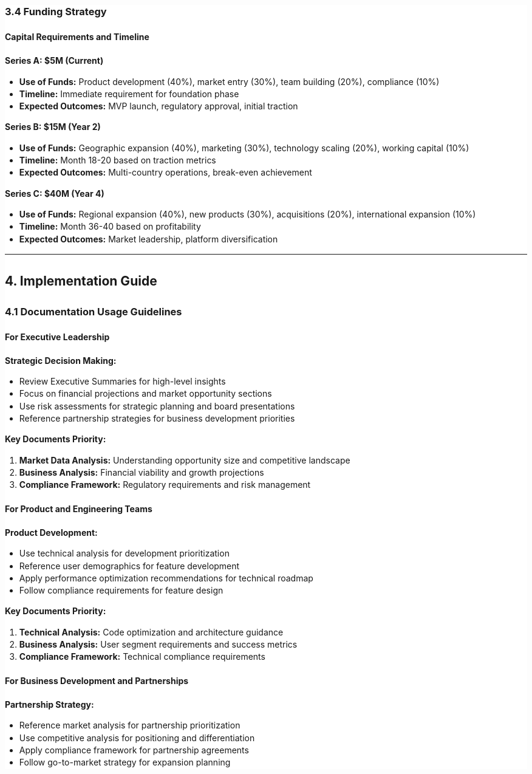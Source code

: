### 3.4 Funding Strategy

#### Capital Requirements and Timeline
**Series A: $5M (Current)**
- **Use of Funds:** Product development (40%), market entry (30%), team building (20%), compliance (10%)
- **Timeline:** Immediate requirement for foundation phase
- **Expected Outcomes:** MVP launch, regulatory approval, initial traction

**Series B: $15M (Year 2)**
- **Use of Funds:** Geographic expansion (40%), marketing (30%), technology scaling (20%), working capital (10%)
- **Timeline:** Month 18-20 based on traction metrics
- **Expected Outcomes:** Multi-country operations, break-even achievement

**Series C: $40M (Year 4)**
- **Use of Funds:** Regional expansion (40%), new products (30%), acquisitions (20%), international expansion (10%)
- **Timeline:** Month 36-40 based on profitability
- **Expected Outcomes:** Market leadership, platform diversification

---

## 4. Implementation Guide

### 4.1 Documentation Usage Guidelines

#### For Executive Leadership
**Strategic Decision Making:**
- Review Executive Summaries for high-level insights
- Focus on financial projections and market opportunity sections
- Use risk assessments for strategic planning and board presentations
- Reference partnership strategies for business development priorities

**Key Documents Priority:**
1. **Market Data Analysis:** Understanding opportunity size and competitive landscape
2. **Business Analysis:** Financial viability and growth projections
3. **Compliance Framework:** Regulatory requirements and risk management

#### For Product and Engineering Teams
**Product Development:**
- Use technical analysis for development prioritization
- Reference user demographics for feature development
- Apply performance optimization recommendations for technical roadmap
- Follow compliance requirements for feature design

**Key Documents Priority:**
1. **Technical Analysis:** Code optimization and architecture guidance
2. **Business Analysis:** User segment requirements and success metrics
3. **Compliance Framework:** Technical compliance requirements

#### For Business Development and Partnerships
**Partnership Strategy:**
- Reference market analysis for partnership prioritization
- Use competitive analysis for positioning and differentiation
- Apply compliance framework for partnership agreements
- Follow go-to-market strategy for expansion planning
